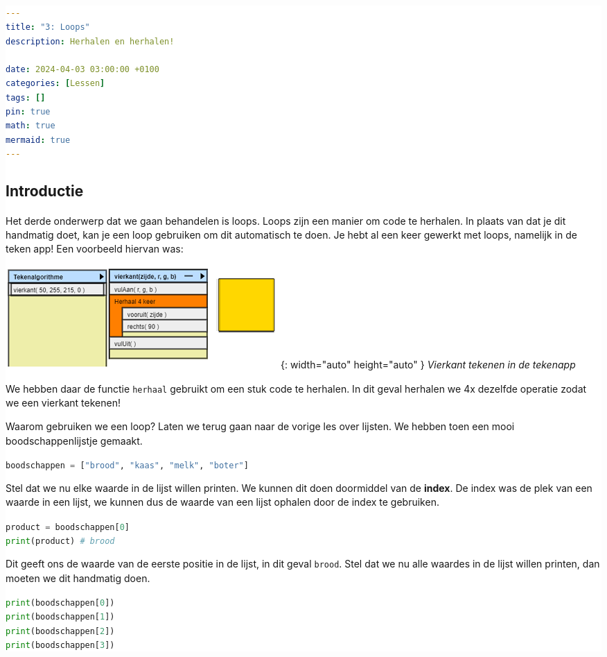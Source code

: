 ```yaml
---
title: "3: Loops"
description: Herhalen en herhalen!

date: 2024-04-03 03:00:00 +0100
categories: [Lessen]
tags: []
pin: true
math: true
mermaid: true
---
```


## Introductie
Het derde onderwerp dat we gaan behandelen is loops. 
Loops zijn een manier om code te herhalen. In plaats van dat je dit handmatig doet, kan je een loop gebruiken om dit automatisch te doen.
Je hebt al een keer gewerkt met loops, namelijk in de teken app!
Een voorbeeld hiervan was:



![Desktop View](/assets/img/loops/demo.PNG){: width="auto" height="auto" }
_Vierkant tekenen in de tekenapp_

We hebben daar de functie `herhaal` gebruikt om een stuk code te herhalen.
In dit geval herhalen we 4x dezelfde operatie zodat we een vierkant tekenen!


Waarom gebruiken we een loop?
Laten we terug gaan naar de vorige les over lijsten. We hebben toen een mooi boodschappenlijstje gemaakt.
```python
boodschappen = ["brood", "kaas", "melk", "boter"]
```

Stel dat we nu elke waarde in de lijst willen printen. We kunnen dit doen doormiddel van de __index__. 
De index was de plek van een waarde in een lijst, we kunnen dus de waarde van een lijst ophalen door de index te gebruiken.
```python
product = boodschappen[0]
print(product) # brood
```
Dit geeft ons de waarde van de eerste positie in de lijst, in dit geval `brood`.
Stel dat we nu alle waardes in de lijst willen printen, dan moeten we dit handmatig doen.
```python
print(boodschappen[0])
print(boodschappen[1])
print(boodschappen[2])
print(boodschappen[3])
```
